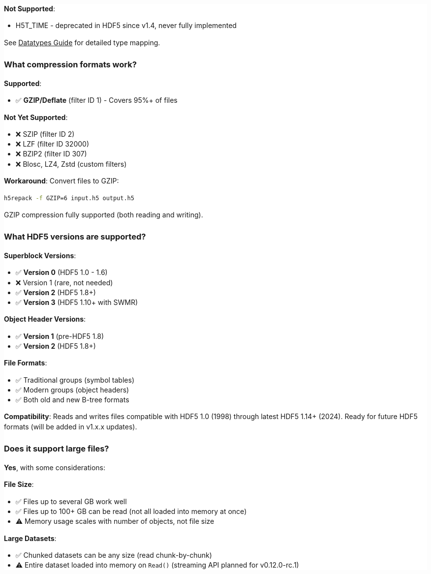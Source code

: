 **Not Supported**:
- H5T_TIME - deprecated in HDF5 since v1.4, never fully implemented

See [Datatypes Guide](DATATYPES.md) for detailed type mapping.

### What compression formats work?

**Supported**:
- ✅ **GZIP/Deflate** (filter ID 1) - Covers 95%+ of files

**Not Yet Supported**:
- ❌ SZIP (filter ID 2)
- ❌ LZF (filter ID 32000)
- ❌ BZIP2 (filter ID 307)
- ❌ Blosc, LZ4, Zstd (custom filters)

**Workaround**: Convert files to GZIP:

```bash
h5repack -f GZIP=6 input.h5 output.h5
```

GZIP compression fully supported (both reading and writing).

### What HDF5 versions are supported?

**Superblock Versions**:
- ✅ **Version 0** (HDF5 1.0 - 1.6)
- ❌ Version 1 (rare, not needed)
- ✅ **Version 2** (HDF5 1.8+)
- ✅ **Version 3** (HDF5 1.10+ with SWMR)

**Object Header Versions**:
- ✅ **Version 1** (pre-HDF5 1.8)
- ✅ **Version 2** (HDF5 1.8+)

**File Formats**:
- ✅ Traditional groups (symbol tables)
- ✅ Modern groups (object headers)
- ✅ Both old and new B-tree formats

**Compatibility**: Reads and writes files compatible with HDF5 1.0 (1998) through latest HDF5 1.14+ (2024). Ready for future HDF5 formats (will be added in v1.x.x updates).

### Does it support large files?

**Yes**, with some considerations:

**File Size**:
- ✅ Files up to several GB work well
- ✅ Files up to 100+ GB can be read (not all loaded into memory at once)
- ⚠️ Memory usage scales with number of objects, not file size

**Large Datasets**:
- ✅ Chunked datasets can be any size (read chunk-by-chunk)
- ⚠️ Entire dataset loaded into memory on `Read()` (streaming API planned for v0.12.0-rc.1)
